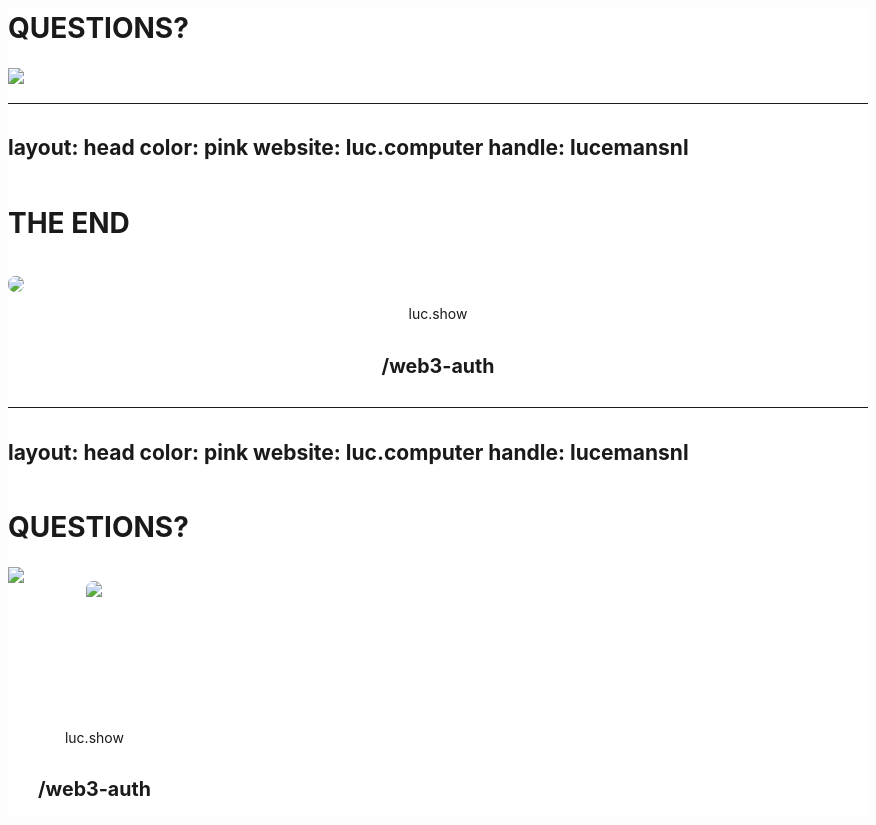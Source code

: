 # QUESTIONS?

<img src="/assets/answers.gif" />



---
layout: head
color: pink
website: luc.computer
handle: lucemansnl
---

# THE END

<img src="/assets/qr.png" style="height:140px;border-radius:0.5rem;margin-top:1rem;">
<div style="display:flex;flex-direction:column;align-items:center;margin-top:0.5rem;">
    <div class="grey"><span class="white">luc</span><span class="pink">.show</span></div>
    <h1 class="white bgblue" style="font-size:1.4rem;width:fit-content;min-width:unset;min-height:unset;height:auto;line-height:2rem;">/web3-auth</h1>
</div>




---
layout: head
color: pink
website: luc.computer
handle: lucemansnl
---

# QUESTIONS?

<div style="display:flex;gap:1rem;margin-top:0.5rem;">
    <img src="/assets/answers.gif" />
    <div style="display:flex;flex-direction:column;align-items:center">
        <img src="/assets/qr.png" style="height:140px;border-radius:0.5rem;margin-top:1rem;">
        <div style="display:flex;flex-direction:column;align-items:center;margin-top:0.5rem;">
            <div class="grey"><span class="white">luc</span><span class="pink">.show</span></div>
            <h1 class="white bgblue" style="font-size:1.4rem;width:fit-content;min-width:unset;min-height:unset;height:auto;line-height:2rem;">/web3-auth</h1>
        </div>
    </div>
</div>


